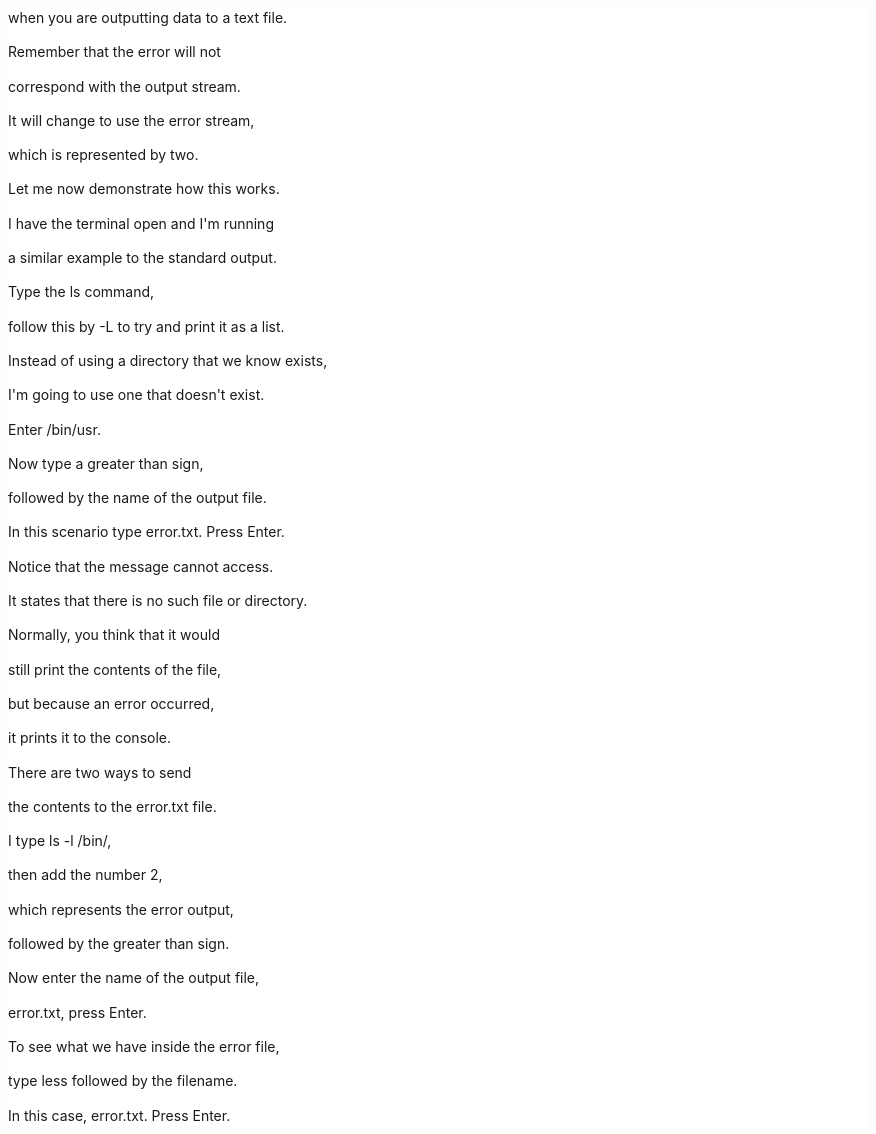 when you are outputting data to a text file. 

Remember that the error will not 

correspond with the output stream. 

It will change to use the error stream, 

which is represented by two. 

Let me now demonstrate how this works. 

I have the terminal open and I'm running 

a similar example to the standard output. 

Type the ls command, 

follow this by -L to try and print it as a list. 

Instead of using a directory that we know exists, 

I'm going to use one that doesn't exist. 

Enter /bin/usr. 

Now type a greater than sign, 

followed by the name of the output file. 

In this scenario type error.txt. Press Enter. 

Notice that the message cannot access. 

It states that there is no such file or directory. 

Normally, you think that it would 

still print the contents of the file, 

but because an error occurred, 

it prints it to the console. 

There are two ways to send 

the contents to the error.txt file. 

I type ls -l /bin/, 

then add the number 2, 

which represents the error output, 

followed by the greater than sign. 

Now enter the name of the output file, 

error.txt, press Enter. 

To see what we have inside the error file, 

type less followed by the filename. 

In this case, error.txt. Press Enter. 
